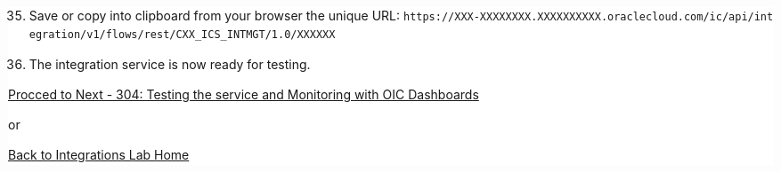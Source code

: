 35. Save or copy into clipboard from your browser the unique URL: `https://XXX-XXXXXXXX.XXXXXXXXXX.oraclecloud.com/ic/api/integration/v1/flows/rest/CXX_ICS_INTMGT/1.0/XXXXXX`

36. The integration service is now ready for testing.

[Procced to Next - 304: Testing the service and Monitoring with OIC Dashboards](304-IntegrationsLab.md)

or

[Back to Integrations Lab Home](README.md)
